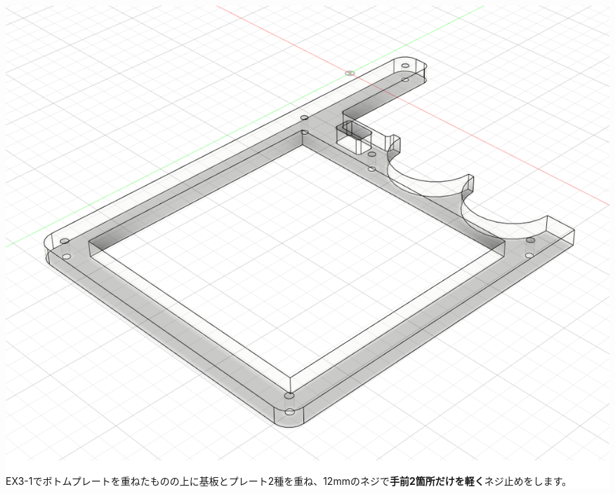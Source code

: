 ![Acrylic-6](imgs/Acrylic-6.png)

EX3-1でボトムプレートを重ねたものの上に基板とプレート2種を重ね、12mmのネジで**手前2箇所だけを軽く**ネジ止めをします。  